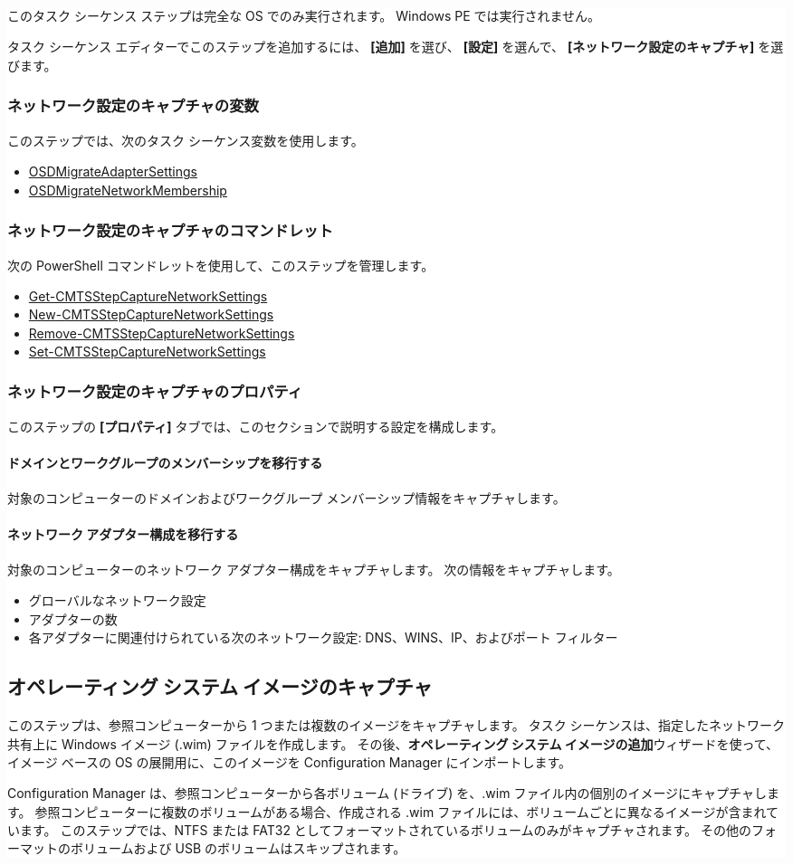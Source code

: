 このタスク シーケンス ステップは完全な OS でのみ実行されます。 Windows PE では実行されません。  

タスク シーケンス エディターでこのステップを追加するには、 **[追加]** を選び、 **[設定]** を選んで、 **[ネットワーク設定のキャプチャ]** を選びます。

### <a name="variables-for-capture-network-settings"></a>ネットワーク設定のキャプチャの変数

このステップでは、次のタスク シーケンス変数を使用します。  

- [OSDMigrateAdapterSettings](task-sequence-variables.md#OSDMigrateAdapterSettings)  
- [OSDMigrateNetworkMembership](task-sequence-variables.md#OSDMigrateNetworkMembership)  

### <a name="cmdlets-for-capture-network-settings"></a>ネットワーク設定のキャプチャのコマンドレット

次の PowerShell コマンドレットを使用して、このステップを管理します。

- [Get-CMTSStepCaptureNetworkSettings](https://docs.microsoft.com/powershell/module/configurationmanager/Get-CMTSStepCaptureNetworkSettings?view=sccm-ps)
- [New-CMTSStepCaptureNetworkSettings](https://docs.microsoft.com/powershell/module/configurationmanager/New-CMTSStepCaptureNetworkSettings?view=sccm-ps)
- [Remove-CMTSStepCaptureNetworkSettings](https://docs.microsoft.com/powershell/module/configurationmanager/Remove-CMTSStepCaptureNetworkSettings?view=sccm-ps)
- [Set-CMTSStepCaptureNetworkSettings](https://docs.microsoft.com/powershell/module/configurationmanager/Set-CMTSStepCaptureNetworkSettings?view=sccm-ps)

### <a name="properties-for-capture-network-settings"></a>ネットワーク設定のキャプチャのプロパティ

このステップの **[プロパティ]** タブでは、このセクションで説明する設定を構成します。  

#### <a name="migrate-domain-and-workgroup-membership"></a>ドメインとワークグループのメンバーシップを移行する

対象のコンピューターのドメインおよびワークグループ メンバーシップ情報をキャプチャします。  

#### <a name="migrate-network-adapter-configuration"></a>ネットワーク アダプター構成を移行する

対象のコンピューターのネットワーク アダプター構成をキャプチャします。 次の情報をキャプチャします。

- グローバルなネットワーク設定  
- アダプターの数  
- 各アダプターに関連付けられている次のネットワーク設定: DNS、WINS、IP、およびポート フィルター



## <a name="capture-operating-system-image"></a><a name="BKMK_CaptureOperatingSystemImage"></a> オペレーティング システム イメージのキャプチャ

このステップは、参照コンピューターから 1 つまたは複数のイメージをキャプチャします。 タスク シーケンスは、指定したネットワーク共有上に Windows イメージ (.wim) ファイルを作成します。 その後、**オペレーティング システム イメージの追加**ウィザードを使って、イメージ ベースの OS の展開用に、このイメージを Configuration Manager にインポートします。  

Configuration Manager は、参照コンピューターから各ボリューム (ドライブ) を、.wim ファイル内の個別のイメージにキャプチャします。 参照コンピューターに複数のボリュームがある場合、作成される .wim ファイルには、ボリュームごとに異なるイメージが含まれています。 このステップでは、NTFS または FAT32 としてフォーマットされているボリュームのみがキャプチャされます。 その他のフォーマットのボリュームおよび USB のボリュームはスキップされます。  
